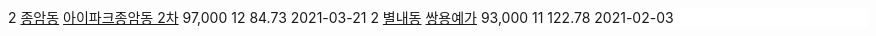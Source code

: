   <tr>
    <td>2</td>
    <td><a href="/실거래가/2021/06/12/11290.html">종암동</a></td>
    <td style="font-weight: bold;"><a href="https://search.naver.com/search.naver?query=종암동 아이파크종암동 2차">아이파크종암동 2차</a></td>
    <td>97,000</td>
    <td>12</td>
    <td>84.73</td>
    <td>2021-03-21</td>
  </tr>

  <tr>
    <td>2</td>
    <td><a href="/실거래가/2021/06/12/41360.html">별내동</a></td>
    <td style="font-weight: bold;"><a href="https://search.naver.com/search.naver?query=별내동 쌍용예가">쌍용예가</a></td>
    <td>93,000</td>
    <td>11</td>
    <td>122.78</td>
    <td>2021-02-03</td>
  </tr>

</table>
